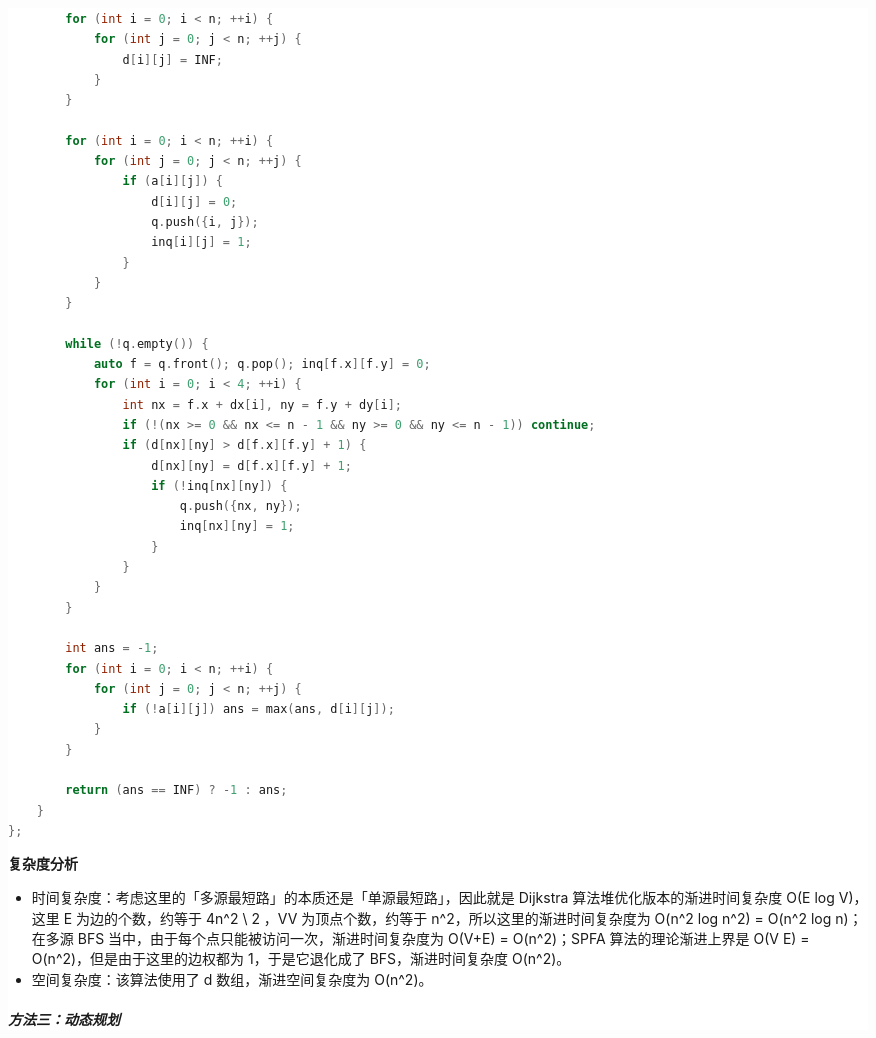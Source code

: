 ```c++
        for (int i = 0; i < n; ++i) {
            for (int j = 0; j < n; ++j) {
                d[i][j] = INF;
            }
        }

        for (int i = 0; i < n; ++i) {
            for (int j = 0; j < n; ++j) {
                if (a[i][j]) {
                    d[i][j] = 0;
                    q.push({i, j});
                    inq[i][j] = 1;
                }
            }
        }

        while (!q.empty()) {
            auto f = q.front(); q.pop(); inq[f.x][f.y] = 0;
            for (int i = 0; i < 4; ++i) {
                int nx = f.x + dx[i], ny = f.y + dy[i];
                if (!(nx >= 0 && nx <= n - 1 && ny >= 0 && ny <= n - 1)) continue;
                if (d[nx][ny] > d[f.x][f.y] + 1) {
                    d[nx][ny] = d[f.x][f.y] + 1;
                    if (!inq[nx][ny]) {
                        q.push({nx, ny});
                        inq[nx][ny] = 1;
                    }
                }
            }
        }

        int ans = -1;
        for (int i = 0; i < n; ++i) {
            for (int j = 0; j < n; ++j) {
                if (!a[i][j]) ans = max(ans, d[i][j]);
            }
        }

        return (ans == INF) ? -1 : ans;
    }
};
```

**复杂度分析**

- 时间复杂度：考虑这里的「多源最短路」的本质还是「单源最短路」，因此就是 Dijkstra 算法堆优化版本的渐进时间复杂度 O(E log V)，这里 E 为边的个数，约等于 4n^2 \ 2 ，VV 为顶点个数，约等于 n^2，所以这里的渐进时间复杂度为 O(n^2 log n^2) = O(n^2 log n)；在多源 BFS 当中，由于每个点只能被访问一次，渐进时间复杂度为 O(V+E) = O(n^2)；SPFA 算法的理论渐进上界是 O(V E) = O(n^2)，但是由于这里的边权都为 1，于是它退化成了 BFS，渐进时间复杂度 O(n^2)。
- 空间复杂度：该算法使用了 d 数组，渐进空间复杂度为 O(n^2)。

##### 方法三：动态规划
